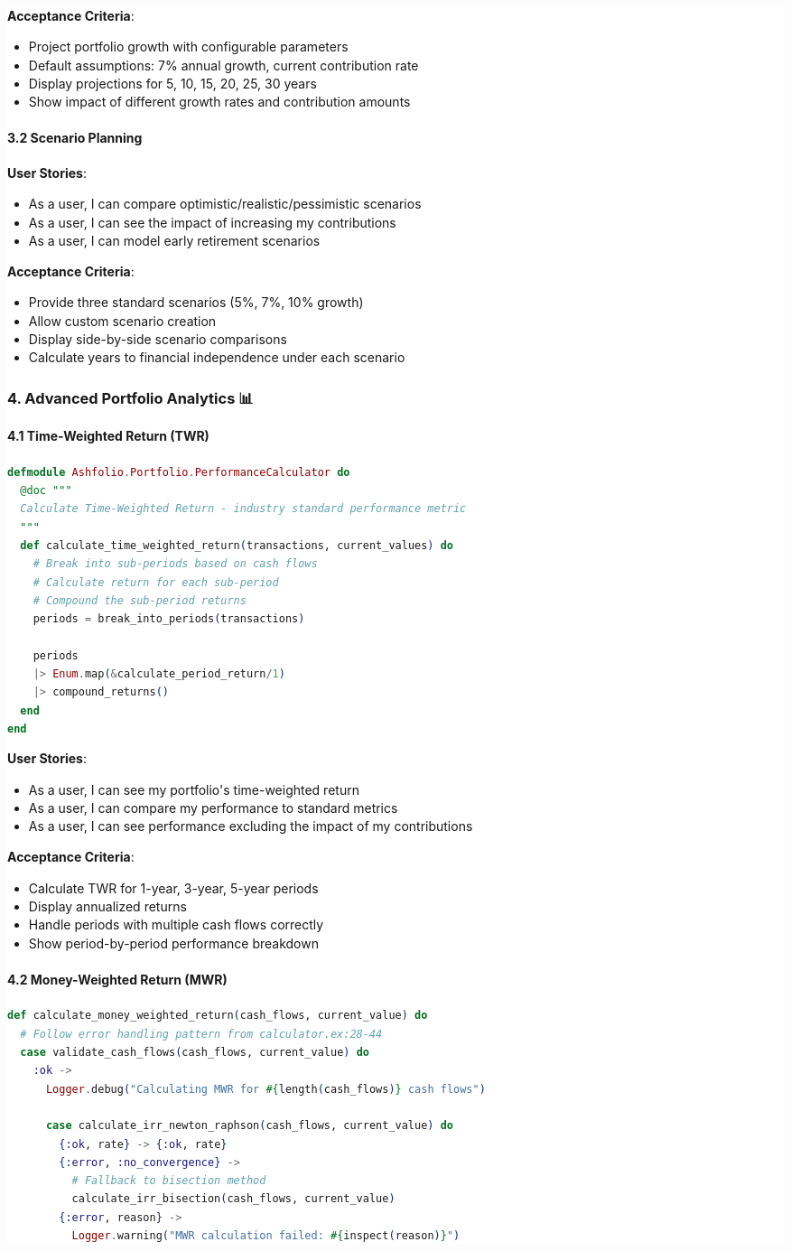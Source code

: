 **Acceptance Criteria**:
- Project portfolio growth with configurable parameters
- Default assumptions: 7% annual growth, current contribution rate
- Display projections for 5, 10, 15, 20, 25, 30 years
- Show impact of different growth rates and contribution amounts

#### 3.2 Scenario Planning
**User Stories**:
- As a user, I can compare optimistic/realistic/pessimistic scenarios
- As a user, I can see the impact of increasing my contributions
- As a user, I can model early retirement scenarios

**Acceptance Criteria**:
- Provide three standard scenarios (5%, 7%, 10% growth)
- Allow custom scenario creation
- Display side-by-side scenario comparisons
- Calculate years to financial independence under each scenario

### 4. Advanced Portfolio Analytics 📊

#### 4.1 Time-Weighted Return (TWR)
```elixir
defmodule Ashfolio.Portfolio.PerformanceCalculator do
  @doc """
  Calculate Time-Weighted Return - industry standard performance metric
  """
  def calculate_time_weighted_return(transactions, current_values) do
    # Break into sub-periods based on cash flows
    # Calculate return for each sub-period
    # Compound the sub-period returns
    periods = break_into_periods(transactions)
    
    periods
    |> Enum.map(&calculate_period_return/1)
    |> compound_returns()
  end
end
```

**User Stories**:
- As a user, I can see my portfolio's time-weighted return
- As a user, I can compare my performance to standard metrics
- As a user, I can see performance excluding the impact of my contributions

**Acceptance Criteria**:
- Calculate TWR for 1-year, 3-year, 5-year periods
- Display annualized returns
- Handle periods with multiple cash flows correctly
- Show period-by-period performance breakdown

#### 4.2 Money-Weighted Return (MWR)
```elixir
def calculate_money_weighted_return(cash_flows, current_value) do
  # Follow error handling pattern from calculator.ex:28-44
  case validate_cash_flows(cash_flows, current_value) do
    :ok ->
      Logger.debug("Calculating MWR for #{length(cash_flows)} cash flows")
      
      case calculate_irr_newton_raphson(cash_flows, current_value) do
        {:ok, rate} -> {:ok, rate}
        {:error, :no_convergence} -> 
          # Fallback to bisection method
          calculate_irr_bisection(cash_flows, current_value)
        {:error, reason} -> 
          Logger.warning("MWR calculation failed: #{inspect(reason)}")
```